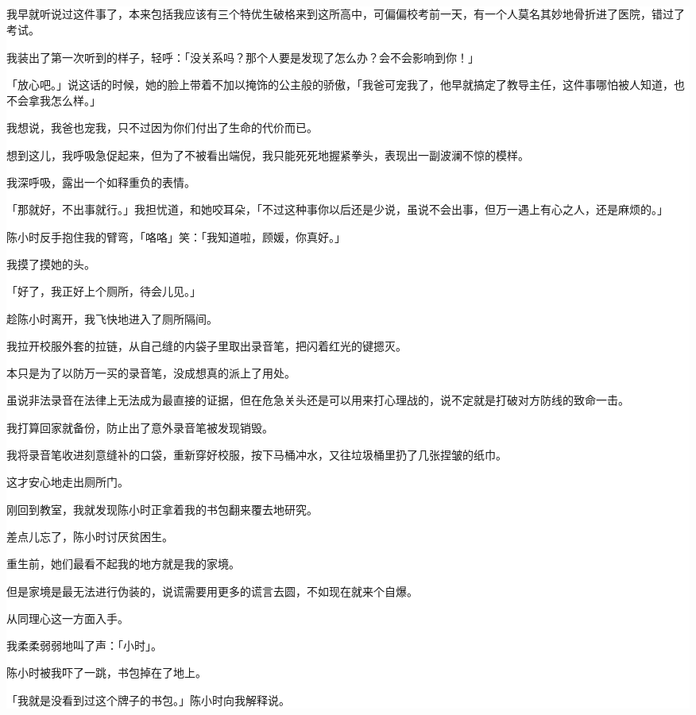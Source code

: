 我早就听说过这件事了，本来包括我应该有三个特优生破格来到这所高中，可偏偏校考前一天，有一个人莫名其妙地骨折进了医院，错过了考试。


我装出了第一次听到的样子，轻呼：「没关系吗？那个人要是发现了怎么办？会不会影响到你！」


「放心吧。」说这话的时候，她的脸上带着不加以掩饰的公主般的骄傲，「我爸可宠我了，他早就搞定了教导主任，这件事哪怕被人知道，也不会拿我怎么样。」


我想说，我爸也宠我，只不过因为你们付出了生命的代价而已。


想到这儿，我呼吸急促起来，但为了不被看出端倪，我只能死死地握紧拳头，表现出一副波澜不惊的模样。


我深呼吸，露出一个如释重负的表情。


「那就好，不出事就行。」我担忧道，和她咬耳朵，「不过这种事你以后还是少说，虽说不会出事，但万一遇上有心之人，还是麻烦的。」


陈小时反手抱住我的臂弯，「咯咯」笑：「我知道啦，顾媛，你真好。」


我摸了摸她的头。


「好了，我正好上个厕所，待会儿见。」


趁陈小时离开，我飞快地进入了厕所隔间。


我拉开校服外套的拉链，从自己缝的内袋子里取出录音笔，把闪着红光的键摁灭。


本只是为了以防万一买的录音笔，没成想真的派上了用处。


虽说非法录音在法律上无法成为最直接的证据，但在危急关头还是可以用来打心理战的，说不定就是打破对方防线的致命一击。


我打算回家就备份，防止出了意外录音笔被发现销毁。


我将录音笔收进刻意缝补的口袋，重新穿好校服，按下马桶冲水，又往垃圾桶里扔了几张捏皱的纸巾。


这才安心地走出厕所门。


刚回到教室，我就发现陈小时正拿着我的书包翻来覆去地研究。


差点儿忘了，陈小时讨厌贫困生。


重生前，她们最看不起我的地方就是我的家境。


但是家境是最无法进行伪装的，说谎需要用更多的谎言去圆，不如现在就来个自爆。


从同理心这一方面入手。


我柔柔弱弱地叫了声：「小时」。


陈小时被我吓了一跳，书包掉在了地上。


「我就是没看到过这个牌子的书包。」陈小时向我解释说。

